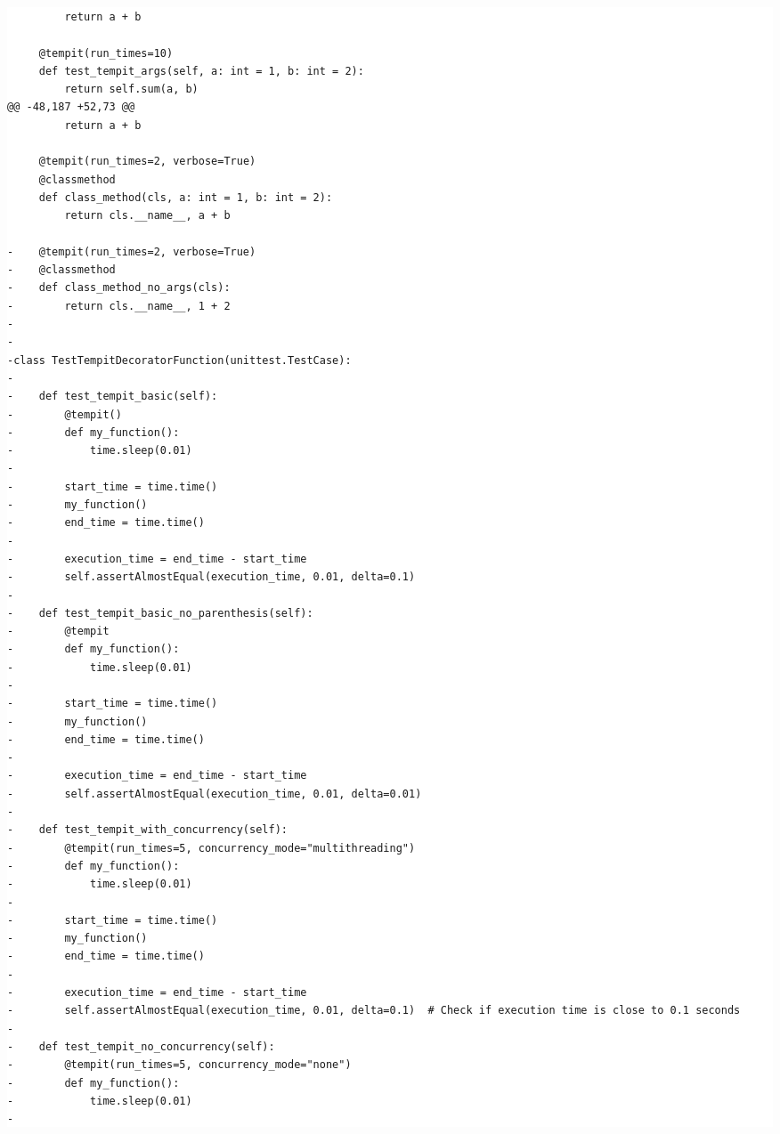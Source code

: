 ```
         return a + b
 
     @tempit(run_times=10)
     def test_tempit_args(self, a: int = 1, b: int = 2):
         return self.sum(a, b)
@@ -48,187 +52,73 @@
         return a + b
 
     @tempit(run_times=2, verbose=True)
     @classmethod
     def class_method(cls, a: int = 1, b: int = 2):
         return cls.__name__, a + b
 
-    @tempit(run_times=2, verbose=True)
-    @classmethod
-    def class_method_no_args(cls):
-        return cls.__name__, 1 + 2
-
-
-class TestTempitDecoratorFunction(unittest.TestCase):
-
-    def test_tempit_basic(self):
-        @tempit()
-        def my_function():
-            time.sleep(0.01)
-
-        start_time = time.time()
-        my_function()
-        end_time = time.time()
-
-        execution_time = end_time - start_time
-        self.assertAlmostEqual(execution_time, 0.01, delta=0.1)
-
-    def test_tempit_basic_no_parenthesis(self):
-        @tempit
-        def my_function():
-            time.sleep(0.01)
-
-        start_time = time.time()
-        my_function()
-        end_time = time.time()
-
-        execution_time = end_time - start_time
-        self.assertAlmostEqual(execution_time, 0.01, delta=0.01)
-
-    def test_tempit_with_concurrency(self):
-        @tempit(run_times=5, concurrency_mode="multithreading")
-        def my_function():
-            time.sleep(0.01)
-
-        start_time = time.time()
-        my_function()
-        end_time = time.time()
-
-        execution_time = end_time - start_time
-        self.assertAlmostEqual(execution_time, 0.01, delta=0.1)  # Check if execution time is close to 0.1 seconds
-
-    def test_tempit_no_concurrency(self):
-        @tempit(run_times=5, concurrency_mode="none")
-        def my_function():
-            time.sleep(0.01)
-
```
